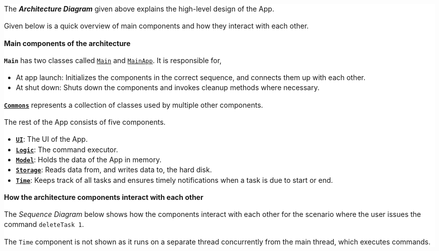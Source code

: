 The ***Architecture Diagram*** given above explains the high-level design of the App.

Given below is a quick overview of main components and how they interact with each other.

**Main components of the architecture**

**`Main`** has two classes called [`Main`](https://github.com/AY2122S1-CS2103T-W11-3/tp/blob/master/src/main/java/manageme/Main.java) and [`MainApp`](https://github.com/AY2122S1-CS2103T-W11-3/tp/blob/master/src/main/java/manageme/MainApp.java). It is responsible for,
* At app launch: Initializes the components in the correct sequence, and connects them up with each other.
* At shut down: Shuts down the components and invokes cleanup methods where necessary.

[**`Commons`**](#common-classes) represents a collection of classes used by multiple other components.

The rest of the App consists of five components.

* [**`UI`**](#ui-component): The UI of the App.
* [**`Logic`**](#logic-component): The command executor.
* [**`Model`**](#model-component): Holds the data of the App in memory.
* [**`Storage`**](#storage-component): Reads data from, and writes data to, the hard disk.
* [**`Time`**](#time-component): Keeps track of all tasks and ensures timely notifications when a task is due to start or end.


**How the architecture components interact with each other**

The *Sequence Diagram* below shows how the components interact with each other for the scenario where the user issues the command `deleteTask 1`.

The `Time` component is not shown as it runs on a separate thread concurrently from the main thread, which executes commands.

[comment]: <> (<img src="images/ArchitectureSequenceDiagram.png" width="574" />)

[comment]: <> (<img src="images/ArchitectureDiagram.png" width="280" />)